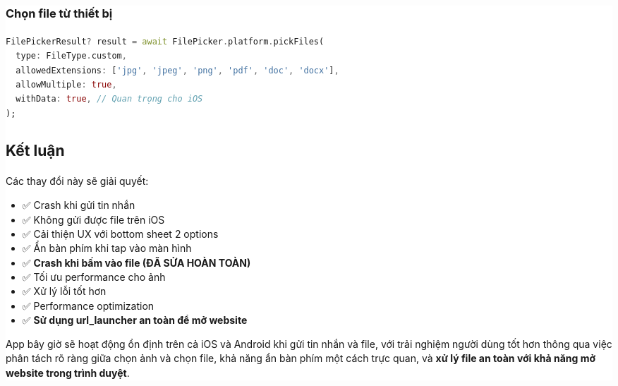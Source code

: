 ### Chọn file từ thiết bị
```dart
FilePickerResult? result = await FilePicker.platform.pickFiles(
  type: FileType.custom,
  allowedExtensions: ['jpg', 'jpeg', 'png', 'pdf', 'doc', 'docx'],
  allowMultiple: true,
  withData: true, // Quan trọng cho iOS
);
```

## Kết luận

Các thay đổi này sẽ giải quyết:
- ✅ Crash khi gửi tin nhắn
- ✅ Không gửi được file trên iOS
- ✅ Cải thiện UX với bottom sheet 2 options
- ✅ Ẩn bàn phím khi tap vào màn hình
- ✅ **Crash khi bấm vào file (ĐÃ SỬA HOÀN TOÀN)**
- ✅ Tối ưu performance cho ảnh
- ✅ Xử lý lỗi tốt hơn
- ✅ Performance optimization
- ✅ **Sử dụng url_launcher an toàn để mở website**

App bây giờ sẽ hoạt động ổn định trên cả iOS và Android khi gửi tin nhắn và file, với trải nghiệm người dùng tốt hơn thông qua việc phân tách rõ ràng giữa chọn ảnh và chọn file, khả năng ẩn bàn phím một cách trực quan, và **xử lý file an toàn với khả năng mở website trong trình duyệt**.
